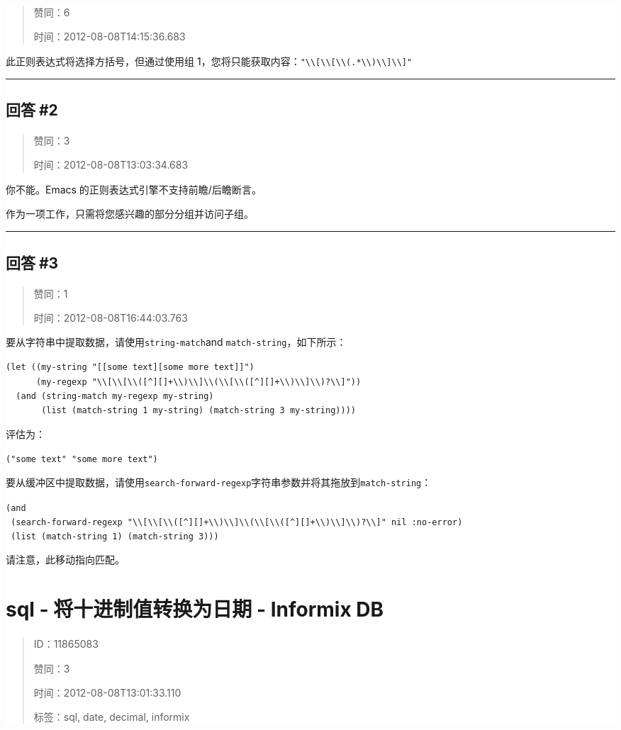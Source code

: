 > 赞同：6
> 
> 时间：2012-08-08T14:15:36.683

此正则表达式将选择方括号，但通过使用组 1，您将只能获取内容：`"\\[\\[\\(.*\\)\\]\\]"`

* * *

## 回答 #2

> 赞同：3
> 
> 时间：2012-08-08T13:03:34.683

你不能。Emacs 的正则表达式引擎不支持前瞻/后瞻断言。

作为一项工作，只需将您感兴趣的部分分组并访问子组。

* * *

## 回答 #3

> 赞同：1
> 
> 时间：2012-08-08T16:44:03.763

要从字符串中提取数据，请使用`string-match`and `match-string`，如下所示：

```
(let ((my-string "[[some text][some more text]]")
      (my-regexp "\\[\\[\\([^][]+\\)\\]\\(\\[\\([^][]+\\)\\]\\)?\\]"))
  (and (string-match my-regexp my-string)
       (list (match-string 1 my-string) (match-string 3 my-string)))) 
```

评估为：

```
("some text" "some more text") 
```

要从缓冲区中提取数据，请使用`search-forward-regexp`字符串参数并将其拖放到`match-string`：

```
(and
 (search-forward-regexp "\\[\\[\\([^][]+\\)\\]\\(\\[\\([^][]+\\)\\]\\)?\\]" nil :no-error)
 (list (match-string 1) (match-string 3))) 
```

请注意，此移动指向匹配。

# sql - 将十进制值转换为日期 - Informix DB

> ID：11865083
> 
> 赞同：3
> 
> 时间：2012-08-08T13:01:33.110
> 
> 标签：sql, date, decimal, informix
